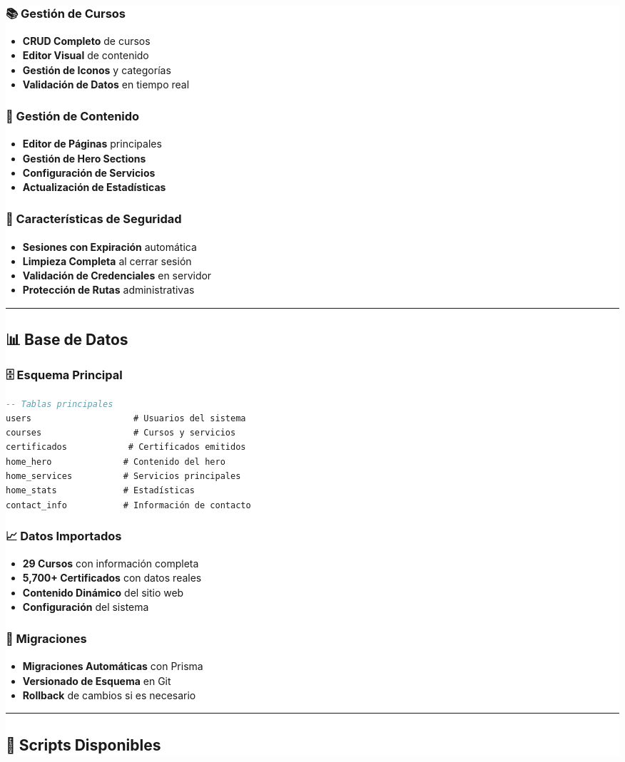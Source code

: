 ### 📚 Gestión de Cursos
- **CRUD Completo** de cursos
- **Editor Visual** de contenido
- **Gestión de Iconos** y categorías
- **Validación de Datos** en tiempo real

### 📝 Gestión de Contenido
- **Editor de Páginas** principales
- **Gestión de Hero Sections**
- **Configuración de Servicios**
- **Actualización de Estadísticas**

### 🔧 Características de Seguridad
- **Sesiones con Expiración** automática
- **Limpieza Completa** al cerrar sesión
- **Validación de Credenciales** en servidor
- **Protección de Rutas** administrativas

---

## 📊 Base de Datos

### 🗄️ Esquema Principal
```sql
-- Tablas principales
users                    # Usuarios del sistema
courses                  # Cursos y servicios
certificados            # Certificados emitidos
home_hero              # Contenido del hero
home_services          # Servicios principales
home_stats             # Estadísticas
contact_info           # Información de contacto
```

### 📈 Datos Importados
- **29 Cursos** con información completa
- **5,700+ Certificados** con datos reales
- **Contenido Dinámico** del sitio web
- **Configuración** del sistema

### 🔄 Migraciones
- **Migraciones Automáticas** con Prisma
- **Versionado de Esquema** en Git
- **Rollback** de cambios si es necesario

---

## 🔧 Scripts Disponibles
